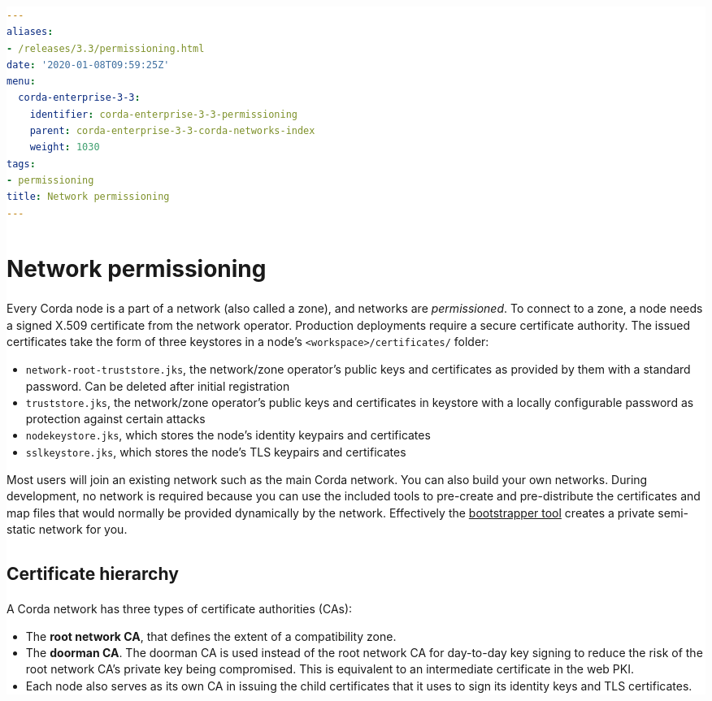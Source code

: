 ```yaml
---
aliases:
- /releases/3.3/permissioning.html
date: '2020-01-08T09:59:25Z'
menu:
  corda-enterprise-3-3:
    identifier: corda-enterprise-3-3-permissioning
    parent: corda-enterprise-3-3-corda-networks-index
    weight: 1030
tags:
- permissioning
title: Network permissioning
---
```





# Network permissioning


Every Corda node is a part of a network (also called a zone), and networks are *permissioned*. To connect to a
zone, a node needs a signed X.509 certificate from the network operator. Production deployments require a secure certificate authority.
The issued certificates take the form of three keystores in a node’s `<workspace>/certificates/` folder:


* `network-root-truststore.jks`, the network/zone operator’s public keys and certificates as provided by them with a standard password. Can be deleted after initial registration
* `truststore.jks`, the network/zone operator’s public keys and certificates in keystore with a locally configurable password as protection against certain attacks
* `nodekeystore.jks`, which stores the node’s identity keypairs and certificates
* `sslkeystore.jks`, which stores the node’s TLS keypairs and certificates

Most users will join an existing network such as the main Corda network. You can also build your
own networks. During development, no network is required because you can use the included tools to pre-create
and pre-distribute the certificates and map files that would normally be provided dynamically by the network. Effectively
the [bootstrapper tool](network-bootstrapper.md) creates a private semi-static network for you.


## Certificate hierarchy

A Corda network has three types of certificate authorities (CAs):


* The **root network CA**, that defines the extent of a compatibility zone.
* The **doorman CA**. The doorman CA is used instead of the root network CA for day-to-day key signing to reduce the
risk of the root network CA’s private key being compromised. This is equivalent to an intermediate certificate
in the web PKI.
* Each node also serves as its own CA in issuing the child certificates that it uses to sign its identity keys and TLS
certificates.
